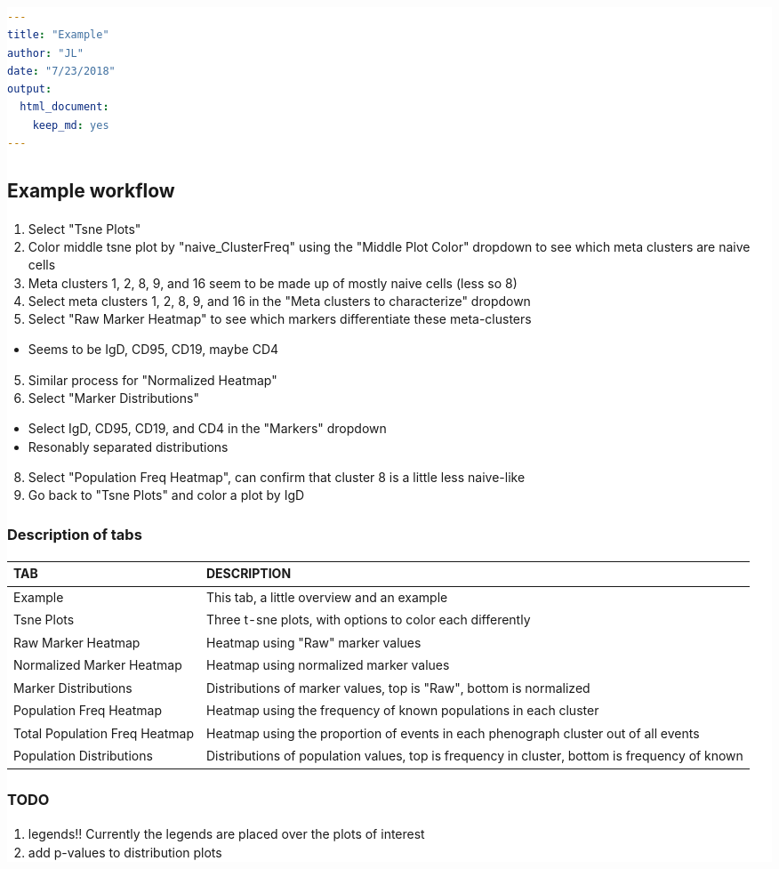 ```yaml
---
title: "Example"
author: "JL"
date: "7/23/2018"
output: 
  html_document: 
    keep_md: yes
---
```


## Example workflow

1. Select "Tsne Plots"
1. Color middle tsne plot by "naive_ClusterFreq" using the "Middle Plot Color" dropdown to see which meta clusters are naive cells
2. Meta clusters 1, 2, 8, 9, and 16 seem to be made up of mostly naive cells (less so 8)
3. Select meta clusters 1, 2, 8, 9, and 16 in the "Meta clusters to characterize" dropdown
4. Select "Raw Marker Heatmap" to see which markers differentiate these meta-clusters
  - Seems to be IgD, CD95, CD19, maybe CD4
5. Similar process for "Normalized Heatmap"
6. Select "Marker Distributions"
  - Select IgD, CD95, CD19, and CD4 in the "Markers" dropdown
  - Resonably separated distributions
8. Select "Population Freq Heatmap", can confirm that cluster 8 is a little less naive-like
7. Go back to "Tsne Plots" and color a plot by IgD 

### Description of tabs




|TAB                           |DESCRIPTION                                                                                    |
|:-----------------------------|:----------------------------------------------------------------------------------------------|
|Example                       |This tab, a little overview and an example                                                     |
|Tsne Plots                    |Three t-sne plots, with options to color each differently                                      |
|Raw Marker Heatmap            |Heatmap using "Raw" marker values                                                              |
|Normalized Marker Heatmap     |Heatmap using normalized marker values                                                         |
|Marker Distributions          |Distributions of  marker values, top is "Raw", bottom is normalized                            |
|Population Freq Heatmap       |Heatmap using the frequency of known populations in each cluster                               |
|Total Population Freq Heatmap |Heatmap using the proportion of events in each phenograph cluster out of all events            |
|Population Distributions      |Distributions of  population values, top is frequency in cluster, bottom is frequency of known |


### TODO

1. legends!! Currently the legends are placed over the plots of interest
1. add p-values to distribution plots
